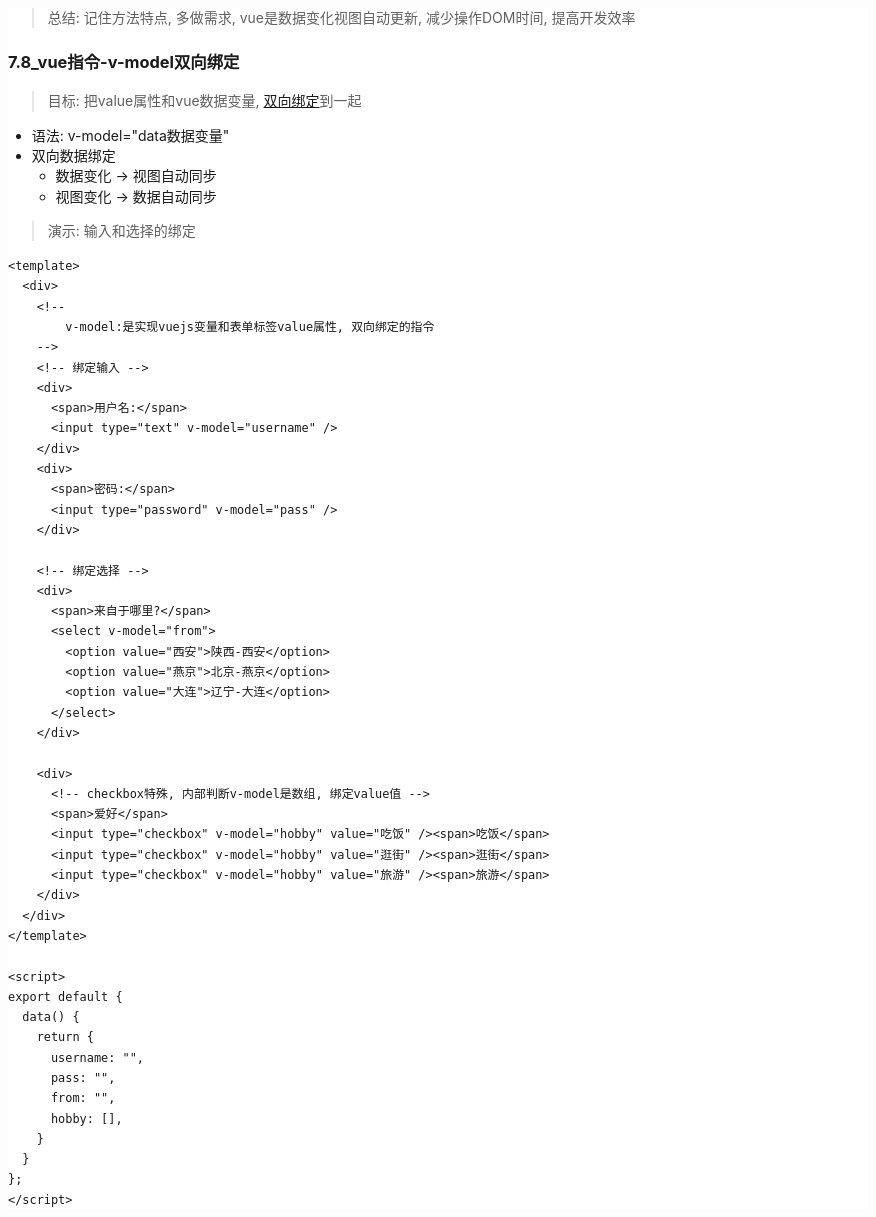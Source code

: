 > 总结: 记住方法特点, 多做需求, vue是数据变化视图自动更新, 减少操作DOM时间, 提高开发效率

### 7.8_vue指令-v-model双向绑定

> 目标: 把value属性和vue数据变量, [双向绑定](https://cn.vuejs.org/v2/guide/forms.html)到一起

* 语法: v-model="data数据变量"
* 双向数据绑定
  * 数据变化 -> 视图自动同步
  * 视图变化 -> 数据自动同步

> 演示: 输入和选择的绑定

```vue
<template>
  <div>
    <!-- 
    	v-model:是实现vuejs变量和表单标签value属性, 双向绑定的指令
    -->
    <!-- 绑定输入 -->
    <div>
      <span>用户名:</span>
      <input type="text" v-model="username" />
    </div>
    <div>
      <span>密码:</span>
      <input type="password" v-model="pass" />
    </div>
    
    <!-- 绑定选择 -->
    <div>
      <span>来自于哪里?</span>
      <select v-model="from">
        <option value="西安">陕西-西安</option>
        <option value="燕京">北京-燕京</option>
        <option value="大连">辽宁-大连</option>
      </select>
    </div>
    
    <div>
      <!-- checkbox特殊, 内部判断v-model是数组, 绑定value值 -->  
      <span>爱好</span>
      <input type="checkbox" v-model="hobby" value="吃饭" /><span>吃饭</span>
      <input type="checkbox" v-model="hobby" value="逛街" /><span>逛街</span>
      <input type="checkbox" v-model="hobby" value="旅游" /><span>旅游</span>
    </div>
  </div>
</template>

<script>
export default {
  data() {
    return {
      username: "",
      pass: "",
      from: "",
      hobby: [], 
    }
  }
};
</script>
```
